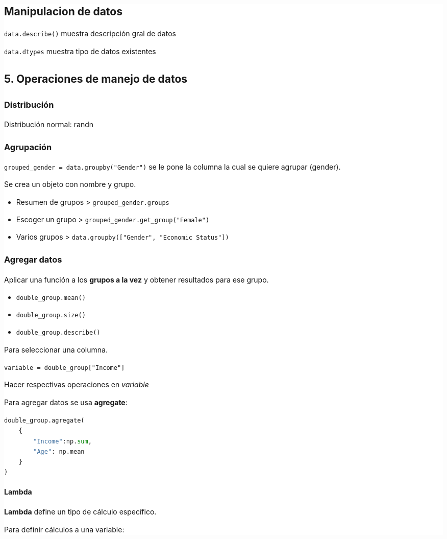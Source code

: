 ## Manipulacion de datos

`data.describe()` muestra descripción gral de datos

`data.dtypes` muestra tipo de datos existentes



## 5. Operaciones de manejo de datos

### Distribución

Distribución normal: randn

### Agrupación

`grouped_gender = data.groupby("Gender")` se le pone la columna la cual se quiere agrupar (gender).

Se crea un objeto con nombre y grupo.

* Resumen de grupos > `grouped_gender.groups`

* Escoger un grupo > `grouped_gender.get_group("Female")`

* Varios grupos > `data.groupby(["Gender", "Economic Status"])`

### Agregar datos

Aplicar una función a los **grupos a la vez**  y obtener resultados para ese grupo.

* `double_group.mean()`

* `double_group.size()`

* `double_group.describe()`

Para seleccionar una columna.

`variable = double_group["Income"]`

Hacer respectivas operaciones en *variable*

Para agregar datos se usa **agregate**:

```python
double_group.agregate(
    {
        "Income":np.sum,
        "Age": np.mean
    }
)
```

#### Lambda

**Lambda** define un tipo de cálculo específico.

Para definir cálculos a una variable:
